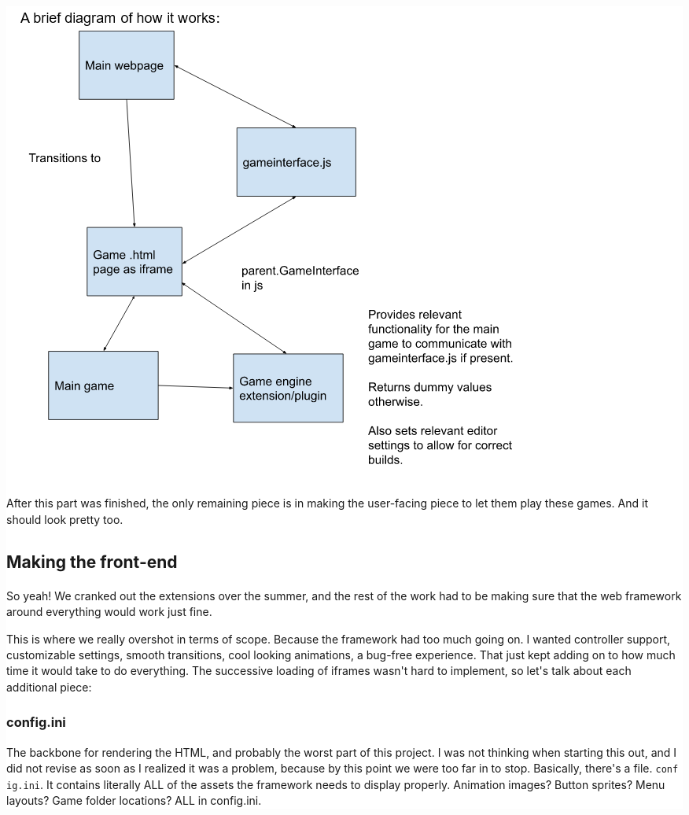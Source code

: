 ![Documentation image detailing the diagram of everything connected](/assets/images/microgamejam-2022/diagram.png)

After this part was finished, the only remaining piece is in making the user-facing piece to let them play these games. And it should look pretty too.

## Making the front-end
So yeah! We cranked out the extensions over the summer, and the rest of the work had to be making sure that the web framework around everything would work just fine.

This is where we really overshot in terms of scope. Because the framework had too much going on. I wanted controller support, customizable settings, smooth transitions, cool looking animations, a bug-free experience. That just kept adding on to how much time it would take to do everything. The successive loading of iframes wasn't hard to implement, so let's talk about each additional piece:

### config.ini
The backbone for rendering the HTML, and probably the worst part of this project. I was not thinking when starting this out, and I did not revise as soon as I realized it was a problem, because by this point we were too far in to stop. Basically, there's a file. `config.ini`. It contains literally ALL of the assets the framework needs to display properly. Animation images? Button sprites? Menu layouts? Game folder locations? ALL in config.ini.
